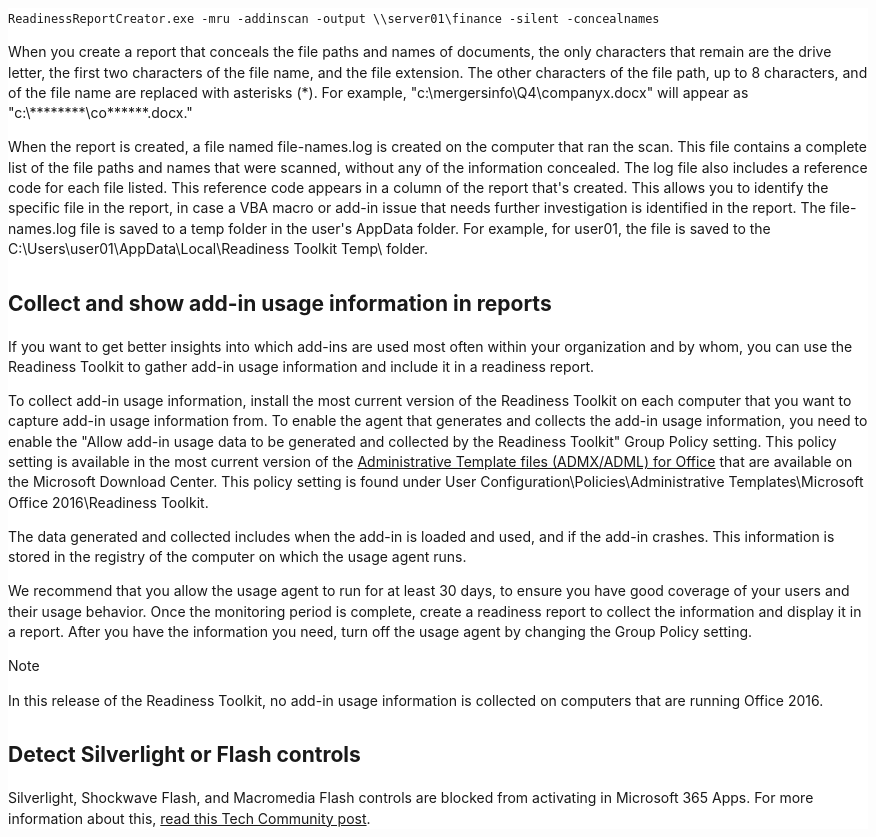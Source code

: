 ```console
ReadinessReportCreator.exe -mru -addinscan -output \\server01\finance -silent -concealnames
```

When you create a report that conceals the file paths and names of documents, the only characters that remain are the drive letter, the first two characters of the file name, and the file extension. The other characters of the file path, up to 8 characters, and of the file name are replaced with asterisks (\*). For example, "c:\mergersinfo\Q4\companyx.docx" will appear as "c:\\\*\*\*\*\*\*\*\*\co\*\*\*\*\*\*.docx."

When the report is created, a file named file-names.log is created on the computer that ran the scan. This file contains a complete list of the file paths and names that were scanned, without any of the information concealed. The log file also includes a reference code for each file listed. This reference code appears in a column of the report that's created. This allows you to identify the specific file in the report, in case a VBA macro or add-in issue that needs further investigation is identified in the report. The file-names.log file is saved to a temp folder in the user's AppData folder. For example, for user01, the file is saved to the C:\Users\user01\AppData\Local\Readiness Toolkit Temp\\ folder. 

<a name="usage"> </a>

## Collect and show add-in usage information in reports

If you want to get better insights into which add-ins are used most often within your organization and by whom, you can use the Readiness Toolkit to gather add-in usage information and include it in a readiness report. 

To collect add-in usage information, install the most current version of the Readiness Toolkit on each computer that you want to capture add-in usage information from. To enable the agent that generates and collects the add-in usage information, you need to enable the "Allow add-in usage data to be generated and collected by the Readiness Toolkit" Group Policy setting. This policy setting is available in the most current version of the [Administrative Template files (ADMX/ADML) for Office](https://www.microsoft.com/download/details.aspx?id=49030) that are available on the Microsoft Download Center. This policy setting is found under User Configuration\Policies\Administrative Templates\Microsoft Office 2016\Readiness Toolkit.

The data generated and collected includes when the add-in is loaded and used, and if the add-in crashes. This information is stored in the registry of the computer on which the usage agent runs.

We recommend that you allow the usage agent to run for at least 30 days, to ensure you have good coverage of your users and their usage behavior. Once the monitoring period is complete, create a readiness report to collect the information and display it in a report. After you have the information you need, turn off the usage agent by changing the Group Policy setting.

> [!NOTE]
> In this release of the Readiness Toolkit, no add-in usage information is collected on computers that are running Office 2016.

<a name="controls"> </a>

## Detect Silverlight or Flash controls

Silverlight, Shockwave Flash, and Macromedia Flash controls are blocked from activating in Microsoft 365 Apps. For more information about this, [read this Tech Community post](https://techcommunity.microsoft.com/t5/Security-Privacy-and-Compliance/Blocking-Flash-Shockwave-Silverlight-controls-from-activating-in/ba-p/191729).
